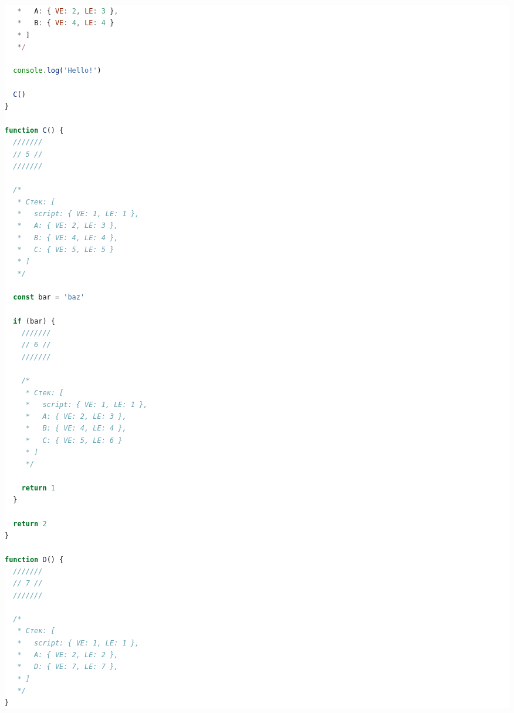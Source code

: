 ```js
   *   A: { VE: 2, LE: 3 },
   *   B: { VE: 4, LE: 4 }
   * ]
   */
  
  console.log('Hello!')
  
  C()
}

function C() {
  ///////
  // 5 //
  ///////
  
  /*
   * Стек: [
   *   script: { VE: 1, LE: 1 },
   *   A: { VE: 2, LE: 3 },
   *   B: { VE: 4, LE: 4 },
   *   C: { VE: 5, LE: 5 }
   * ]
   */
  
  const bar = 'baz'
  
  if (bar) {
    ///////
    // 6 //
    ///////
    
    /*
     * Стек: [
     *   script: { VE: 1, LE: 1 },
     *   A: { VE: 2, LE: 3 },
     *   B: { VE: 4, LE: 4 },
     *   C: { VE: 5, LE: 6 }
     * ]
     */
    
    return 1
  }
  
  return 2
}

function D() {
  ///////
  // 7 //
  ///////
  
  /*
   * Стек: [
   *   script: { VE: 1, LE: 1 },
   *   A: { VE: 2, LE: 2 },
   *   D: { VE: 7, LE: 7 },
   * ]
   */
}
```